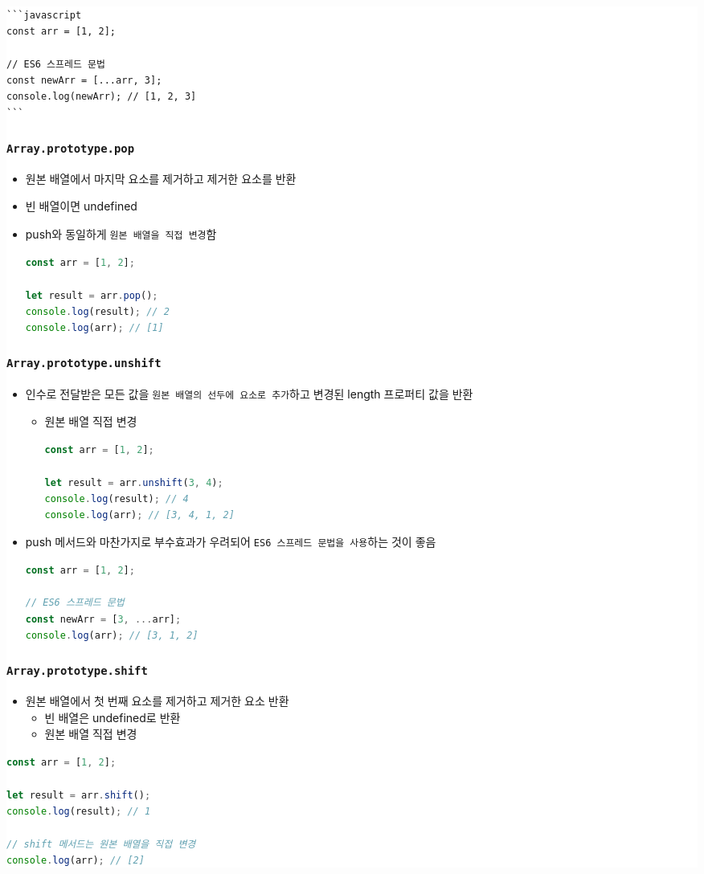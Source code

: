     ```javascript
    const arr = [1, 2];
    
    // ES6 스프레드 문법
    const newArr = [...arr, 3];
    console.log(newArr); // [1, 2, 3]
    ```

### `Array.prototype.pop`

- 원본 배열에서 마지막 요소를 제거하고 제거한 요소를 반환
- 빈 배열이면 undefined
- push와 동일하게 `원본 배열을 직접 변경`함

    ```javascript
    const arr = [1, 2];
    
    let result = arr.pop();
    console.log(result); // 2
    console.log(arr); // [1]
    ```

### `Array.prototype.unshift`

- 인수로 전달받은 모든 값을 `원본 배열의 선두에 요소로 추가`하고 변경된 length 프로퍼티 값을 반환
  - 원본 배열 직접 변경

    ```javascript
    const arr = [1, 2];
    
    let result = arr.unshift(3, 4);
    console.log(result); // 4
    console.log(arr); // [3, 4, 1, 2]
    ```

- push 메서드와 마찬가지로 부수효과가 우려되어 `ES6 스프레드 문법을 사용`하는 것이 좋음

    ```javascript
    const arr = [1, 2];
    
    // ES6 스프레드 문법
    const newArr = [3, ...arr];
    console.log(arr); // [3, 1, 2]
    ```

### `Array.prototype.shift`

- 원본 배열에서 첫 번째 요소를 제거하고 제거한 요소 반환
  - 빈 배열은 undefined로 반환
  - 원본 배열 직접 변경

```javascript
const arr = [1, 2];

let result = arr.shift();
console.log(result); // 1

// shift 메서드는 원본 배열을 직접 변경
console.log(arr); // [2]
```
